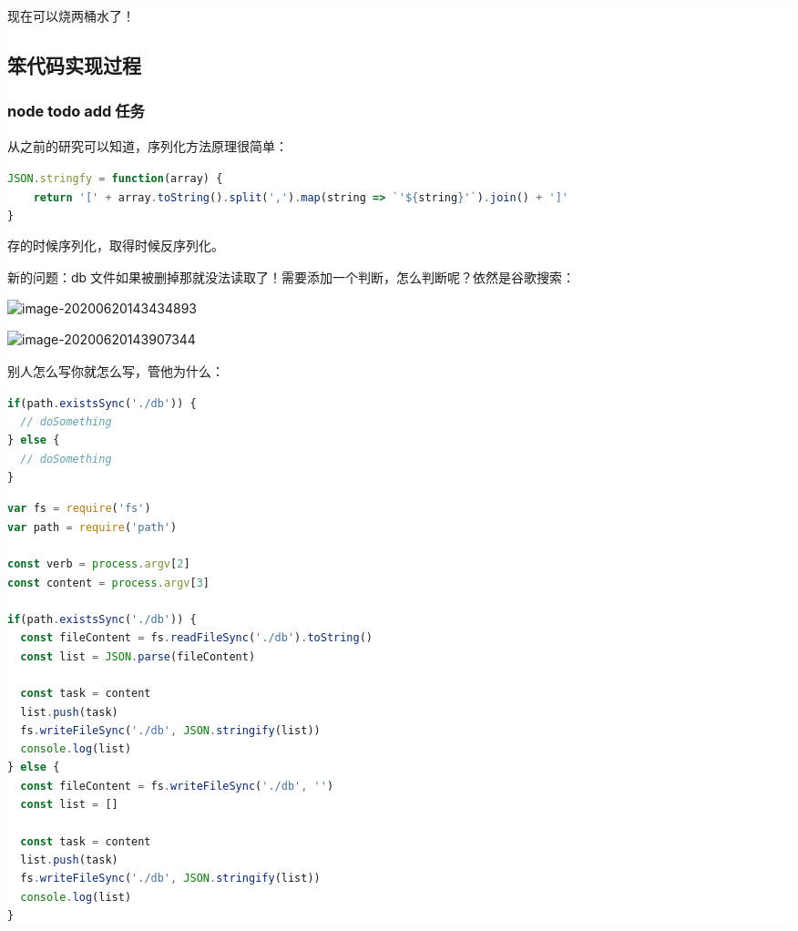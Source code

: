 现在可以烧两桶水了！

## 笨代码实现过程

### node todo add 任务

从之前的研究可以知道，序列化方法原理很简单：

```js
JSON.stringfy = function(array) {
	return '[' + array.toString().split(',').map(string => `'${string}'`).join() + ']'
}
```

存的时候序列化，取得时候反序列化。

新的问题：db 文件如果被删掉那就没法读取了！需要添加一个判断，怎么判断呢？依然是谷歌搜索：

![image-20200620143434893](https://tva1.sinaimg.cn/large/007S8ZIlgy1gfyqtdxztaj30lq0g177c.jpg)

![image-20200620143907344](https://tva1.sinaimg.cn/large/007S8ZIlgy1gfyqy3h45tj30lk0nqgoo.jpg)

别人怎么写你就怎么写，管他为什么：

```js
if(path.existsSync('./db')) {
  // doSomething
} else {
  // doSomething
}
```

```js
var fs = require('fs')
var path = require('path')

const verb = process.argv[2]
const content = process.argv[3]

if(path.existsSync('./db')) {
  const fileContent = fs.readFileSync('./db').toString()
  const list = JSON.parse(fileContent)

  const task = content
  list.push(task)
  fs.writeFileSync('./db', JSON.stringify(list))
  console.log(list)
} else {
  const fileContent = fs.writeFileSync('./db', '')
  const list = []

  const task = content
  list.push(task)
  fs.writeFileSync('./db', JSON.stringify(list))
  console.log(list)
}
```
